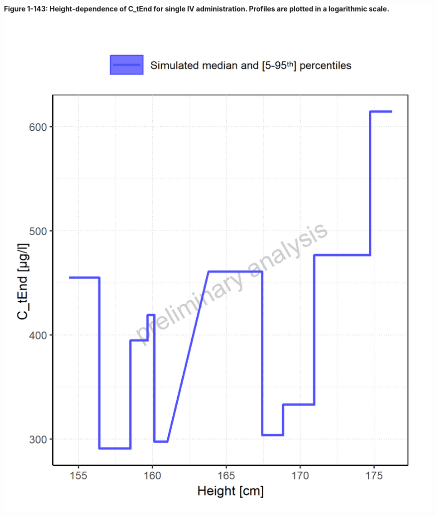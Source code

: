 

**Figure 1-143: Height-dependence of C_tEnd for single IV administration. Profiles are plotted in a logarithmic scale.**


<br>
<br>


<a id="figure-1-144"></a>

![](PKAnalysis/148_pk_parameters_Organism_Height_C_tEnd.png)
